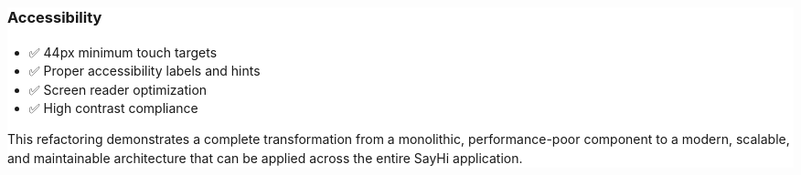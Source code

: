 ### Accessibility
- ✅ 44px minimum touch targets
- ✅ Proper accessibility labels and hints
- ✅ Screen reader optimization
- ✅ High contrast compliance

This refactoring demonstrates a complete transformation from a monolithic, performance-poor component to a modern, scalable, and maintainable architecture that can be applied across the entire SayHi application.